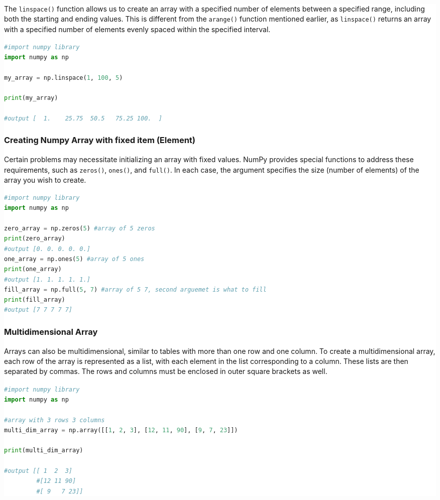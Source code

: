 The `linspace()` function allows us to create an array with a specified number of elements between a specified range, including both the starting and ending values. This is different from the `arange()` function mentioned earlier, as `linspace()` returns an array with a specified number of elements evenly spaced within the specified interval.

```python
#import numpy library
import numpy as np

my_array = np.linspace(1, 100, 5)

print(my_array)

#output [  1.    25.75  50.5   75.25 100.  ]
```

### Creating Numpy Array with fixed item (Element)

Certain problems may necessitate initializing an array with fixed values. NumPy provides special functions to address these requirements, such as `zeros()`, `ones()`, and `full()`. In each case, the argument specifies the size (number of elements) of the array you wish to create.

```python
#import numpy library
import numpy as np

zero_array = np.zeros(5) #array of 5 zeros
print(zero_array)
#output [0. 0. 0. 0. 0.]
one_array = np.ones(5) #array of 5 ones
print(one_array)
#output [1. 1. 1. 1. 1.]
fill_array = np.full(5, 7) #array of 5 7, second arguemet is what to fill
print(fill_array)
#output [7 7 7 7 7]
```

### Multidimensional Array

Arrays can also be multidimensional, similar to tables with more than one row and one column. To create a multidimensional array, each row of the array is represented as a list, with each element in the list corresponding to a column. These lists are then separated by commas. The rows and columns must be enclosed in outer square brackets as well.

```python
#import numpy library
import numpy as np

#array with 3 rows 3 columns
multi_dim_array = np.array([[1, 2, 3], [12, 11, 90], [9, 7, 23]])

print(multi_dim_array)

#output [[ 1  2  3]
         #[12 11 90]
         #[ 9   7 23]]
```
